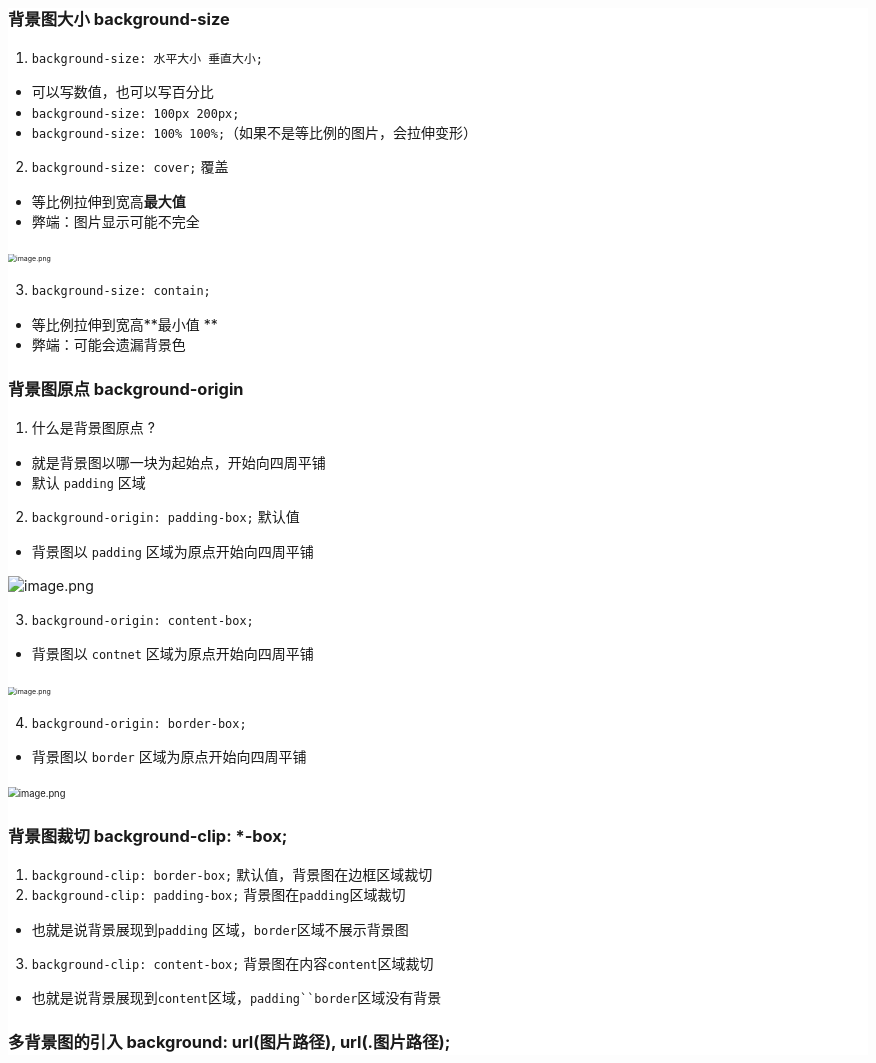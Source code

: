 ### 背景图大小 background-size

1. `background-size: 水平大小 垂直大小;`

- 可以写数值，也可以写百分比
- `background-size: 100px 200px;`
- `background-size: 100% 100%;`（如果不是等比例的图片，会拉伸变形）

2. `background-size: cover;` 覆盖

- 等比例拉伸到宽高**最大值** 
- 弊端：图片显示可能不完全

<img src="https://cdn.nlark.com/yuque/0/2022/png/25380982/1642173921018-206e98a2-4d25-46f2-8c8c-1128170d1b61.png#clientId=u97ef8e6d-705a-4&from=paste&height=226&id=ub3cea68a&originHeight=565&originWidth=808&originalType=binary&ratio=1&rotation=0&showTitle=false&size=318444&status=done&style=stroke&taskId=u6ff9afae-1b88-4c6d-bdba-9ac42914e31&title=&width=323" alt="image.png" style="zoom:50%;" />

3. `background-size: contain;`

- 等比例拉伸到宽高**最小值 **
- 弊端：可能会遗漏背景色

### 背景图原点 background-origin

1. 什么是背景图原点 ? 

- 就是背景图以哪一块为起始点，开始向四周平铺
- 默认 `padding` 区域

2. `background-origin: padding-box;` 默认值

- 背景图以 `padding` 区域为原点开始向四周平铺

![image.png](https://cdn.nlark.com/yuque/0/2022/png/25380982/1650080888803-ba59eec3-0901-457d-aa4d-1ecd36f77086.png#clientId=u45071fb1-bdfd-4&from=paste&height=250&id=uc74b2c60&originHeight=323&originWidth=453&originalType=binary&ratio=1&rotation=0&showTitle=false&size=130108&status=done&style=stroke&taskId=ua8e6097c-fbea-4da8-9ff5-5c5892be2d5&title=&width=350)

3. `background-origin: content-box;` 

- 背景图以 `contnet` 区域为原点开始向四周平铺

<img src="https://cdn.nlark.com/yuque/0/2022/png/25380982/1642174395847-e119ce91-b399-4684-86d1-93da33f43236.png#clientId=u97ef8e6d-705a-4&from=paste&height=300&id=u3a663456&originHeight=653&originWidth=762&originalType=binary&ratio=1&rotation=0&showTitle=false&size=351945&status=done&style=stroke&taskId=ue15cf1c1-4218-48a1-90c7-824bf16265b&title=&width=350" alt="image.png" style="zoom: 50%;" />

4. `background-origin: border-box;`

- 背景图以 `border` 区域为原点开始向四周平铺

​                                                   <img src="https://cdn.nlark.com/yuque/0/2022/png/25380982/1650081080118-cacf656f-2a54-4c55-b4c3-e318900f38a1.png#clientId=u45071fb1-bdfd-4&from=paste&height=299&id=u813a2e2b&originHeight=408&originWidth=477&originalType=binary&ratio=1&rotation=0&showTitle=false&size=194011&status=done&style=stroke&taskId=uce8435e6-494c-48df-9ee7-4945640d288&title=&width=350" alt="image.png" style="zoom:67%;" />

### 背景图裁切 background-clip: *-box;

1. `background-clip: border-box;` 默认值，背景图在边框区域裁切
2. `background-clip: padding-box;` 背景图在`padding`区域裁切

- 也就是说背景展现到`padding` 区域，`border`区域不展示背景图

3. `background-clip: content-box;` 背景图在内容`content`区域裁切  

- 也就是说背景展现到`content`区域，`padding``border`区域没有背景

### 多背景图的引入 background: url(图片路径), url(.图片路径);
